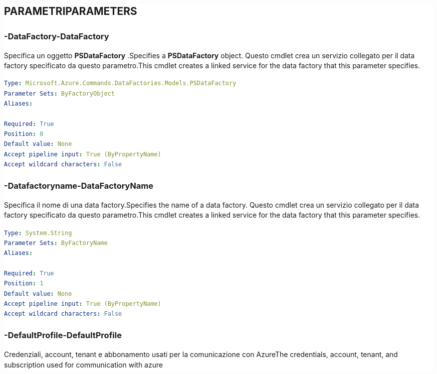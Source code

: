 ## <span data-ttu-id="d092f-123">PARAMETRI</span><span class="sxs-lookup"><span data-stu-id="d092f-123">PARAMETERS</span></span>

### <span data-ttu-id="d092f-124">-DataFactory</span><span class="sxs-lookup"><span data-stu-id="d092f-124">-DataFactory</span></span>
<span data-ttu-id="d092f-125">Specifica un oggetto **PSDataFactory** .</span><span class="sxs-lookup"><span data-stu-id="d092f-125">Specifies a **PSDataFactory** object.</span></span>
<span data-ttu-id="d092f-126">Questo cmdlet crea un servizio collegato per il data factory specificato da questo parametro.</span><span class="sxs-lookup"><span data-stu-id="d092f-126">This cmdlet creates a linked service for the data factory that this parameter specifies.</span></span>

```yaml
Type: Microsoft.Azure.Commands.DataFactories.Models.PSDataFactory
Parameter Sets: ByFactoryObject
Aliases:

Required: True
Position: 0
Default value: None
Accept pipeline input: True (ByPropertyName)
Accept wildcard characters: False
```

### <span data-ttu-id="d092f-127">-Datafactoryname</span><span class="sxs-lookup"><span data-stu-id="d092f-127">-DataFactoryName</span></span>
<span data-ttu-id="d092f-128">Specifica il nome di una data factory.</span><span class="sxs-lookup"><span data-stu-id="d092f-128">Specifies the name of a data factory.</span></span>
<span data-ttu-id="d092f-129">Questo cmdlet crea un servizio collegato per il data factory specificato da questo parametro.</span><span class="sxs-lookup"><span data-stu-id="d092f-129">This cmdlet creates a linked service for the data factory that this parameter specifies.</span></span>

```yaml
Type: System.String
Parameter Sets: ByFactoryName
Aliases:

Required: True
Position: 1
Default value: None
Accept pipeline input: True (ByPropertyName)
Accept wildcard characters: False
```

### <span data-ttu-id="d092f-130">-DefaultProfile</span><span class="sxs-lookup"><span data-stu-id="d092f-130">-DefaultProfile</span></span>
<span data-ttu-id="d092f-131">Credenziali, account, tenant e abbonamento usati per la comunicazione con Azure</span><span class="sxs-lookup"><span data-stu-id="d092f-131">The credentials, account, tenant, and subscription used for communication with azure</span></span>
